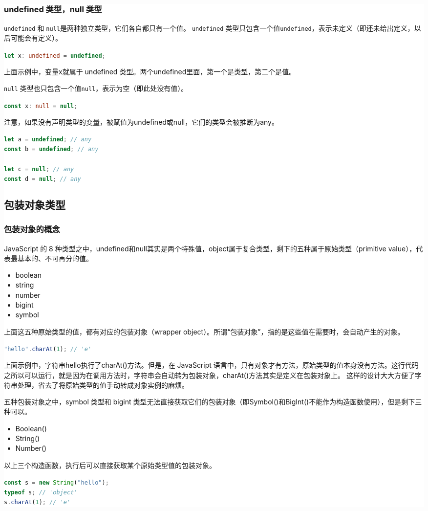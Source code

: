 ### undefined 类型，null 类型

`undefined` 和 `null`是两种独立类型，它们各自都只有一个值。
`undefined` 类型只包含一个值`undefined`，表示未定义（即还未给出定义，以后可能会有定义）。

```ts
let x: undefined = undefined;
```
上面示例中，变量x就属于 undefined 类型。两个undefined里面，第一个是类型，第二个是值。

`null` 类型也只包含一个值`null`，表示为空（即此处没有值）。

```ts
const x: null = null;
```
注意，如果没有声明类型的变量，被赋值为undefined或null，它们的类型会被推断为any。

```ts
let a = undefined; // any
const b = undefined; // any

let c = null; // any
const d = null; // any
```

## 包装对象类型

### 包装对象的概念
JavaScript 的 8 种类型之中，undefined和null其实是两个特殊值，object属于复合类型，剩下的五种属于原始类型（primitive value），代表最基本的、不可再分的值。

- boolean
- string
- number
- bigint
- symbol

上面这五种原始类型的值，都有对应的包装对象（wrapper object）。所谓“包装对象”，指的是这些值在需要时，会自动产生的对象。

```ts
"hello".charAt(1); // 'e'
```

上面示例中，字符串hello执行了charAt()方法。但是，在 JavaScript 语言中，只有对象才有方法，原始类型的值本身没有方法。这行代码之所以可以运行，就是因为在调用方法时，字符串会自动转为包装对象，charAt()方法其实是定义在包装对象上。
这样的设计大大方便了字符串处理，省去了将原始类型的值手动转成对象实例的麻烦。

五种包装对象之中，symbol 类型和 bigint 类型无法直接获取它们的包装对象（即Symbol()和BigInt()不能作为构造函数使用），但是剩下三种可以。

- Boolean()
- String()
- Number()

以上三个构造函数，执行后可以直接获取某个原始类型值的包装对象。

```ts
const s = new String("hello");
typeof s; // 'object'
s.charAt(1); // 'e'
```
